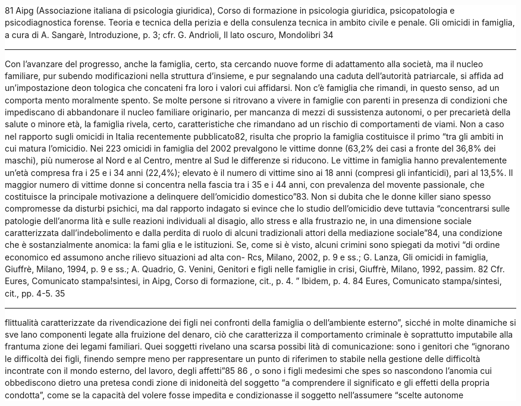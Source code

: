 81 Aipg (Associazione italiana di psicologia giuridica), Corso di formazione in 
psicologia giuridica, psicopatologia e psicodiagnostica forense. Teoria e tecnica della 
perizia e della consulenza tecnica in ambito civile e penale. Gli omicidi in famiglia, 
a cura di A. Sangarè, Introduzione, p. 3; cfr. G. Andrioli, Il lato oscuro, Mondolibri
34

---

Con l’avanzare del progresso, anche la famiglia, certo, sta cercando 
nuove forme di adattamento alla società, ma il nucleo familiare, pur 
subendo modificazioni nella struttura d’insieme, e pur segnalando 
una caduta dell’autorità patriarcale, si affida ad un’impostazione deon­
tologica che concateni fra loro i valori cui affidarsi.
Non c’è famiglia che rimandi, in questo senso, ad un comporta­
mento moralmente spento.
Se molte persone si ritrovano a vivere in famiglie con parenti in 
presenza di condizioni che impediscano di abbandonare il nucleo 
familiare originario, per mancanza di mezzi di sussistenza autonomi, 
o per precarietà della salute o minore età, la famiglia rivela, certo, 
caratteristiche che rimandano ad un rischio di comportamenti de­
viami. Non a caso nel rapporto sugli omicidi in Italia recentemente 
pubblicato82, risulta che proprio la famiglia costituisce il primo “tra 
gli ambiti in cui matura l’omicidio. Nei 223 omicidi in famiglia del 
2002 prevalgono le vittime donne (63,2% dei casi a fronte del 36,8% 
dei maschi), più numerose al Nord e al Centro, mentre al Sud le 
differenze si riducono. Le vittime in famiglia hanno prevalentemente 
un’età compresa fra i 25 e i 34 anni (22,4%); elevato è il numero di 
vittime sino ai 18 anni (compresi gli infanticidi), pari al 13,5%. Il 
maggior numero di vittime donne si concentra nella fascia tra i 35 e 
i 44 anni, con prevalenza del movente passionale, che costituisce la 
principale motivazione a delinquere dell’omicidio domestico”83.
Non si dubita che le donne killer siano spesso compromesse da 
disturbi psichici, ma dal rapporto indagato si evince che lo studio 
dell’omicidio deve tuttavia “concentrarsi sulle patologie dell’anorma­
lità e sulle reazioni individuali al disagio, allo stress e alla frustrazio­
ne, in una dimensione sociale caratterizzata dall’indebolimento e 
dalla perdita di ruolo di alcuni tradizionali attori della mediazione 
sociale”84, una condizione che è sostanzialmente anomica: la fami­
glia e le istituzioni.
Se, come si è visto, alcuni crimini sono spiegati da motivi “di 
ordine economico ed assumono anche rilievo situazioni ad alta con-
Rcs, Milano, 2002, p. 9 e ss.; G. Lanza, Gli omicidi in famiglia, Giuffrè, Milano, 
1994, p. 9 e ss.; A. Quadrio, G. Venini, Genitori e figli nelle famiglie in crisi, 
Giuffrè, Milano, 1992, passim.
82 Cfr. Eures, Comunicato stampa!sintesi, in Aipg, Corso di formazione, cit., p. 4. 
” Ibidem, p. 4.
84 Eures, Comunicato stampa/sintesi, cit., pp. 4-5. 
35

---

flittualità caratterizzate da rivendicazione dei figli nei confronti della 
famiglia o dell’ambiente esterno”, sicché in molte dinamiche si sve­
lano componenti legate alla fruizione del denaro, ciò che caratterizza 
il comportamento criminale è soprattutto imputabile alla frantuma­
zione dei legami familiari. Quei soggetti rivelano una scarsa possibi­
lità di comunicazione: sono i genitori che “ignorano le difficoltà dei 
figli, finendo sempre meno per rappresentare un punto di riferimen­
to stabile nella gestione delle difficoltà incontrate con il mondo 
esterno, del lavoro, degli affetti”85 86
, o sono i figli medesimi che spes­
so nascondono l’anomia cui obbediscono dietro una pretesa condi­
zione di inidoneità del soggetto “a comprendere il significato e gli 
effetti della propria condotta”, come se la capacità del volere fosse 
impedita e condizionasse il soggetto nell’assumere “scelte autonome 